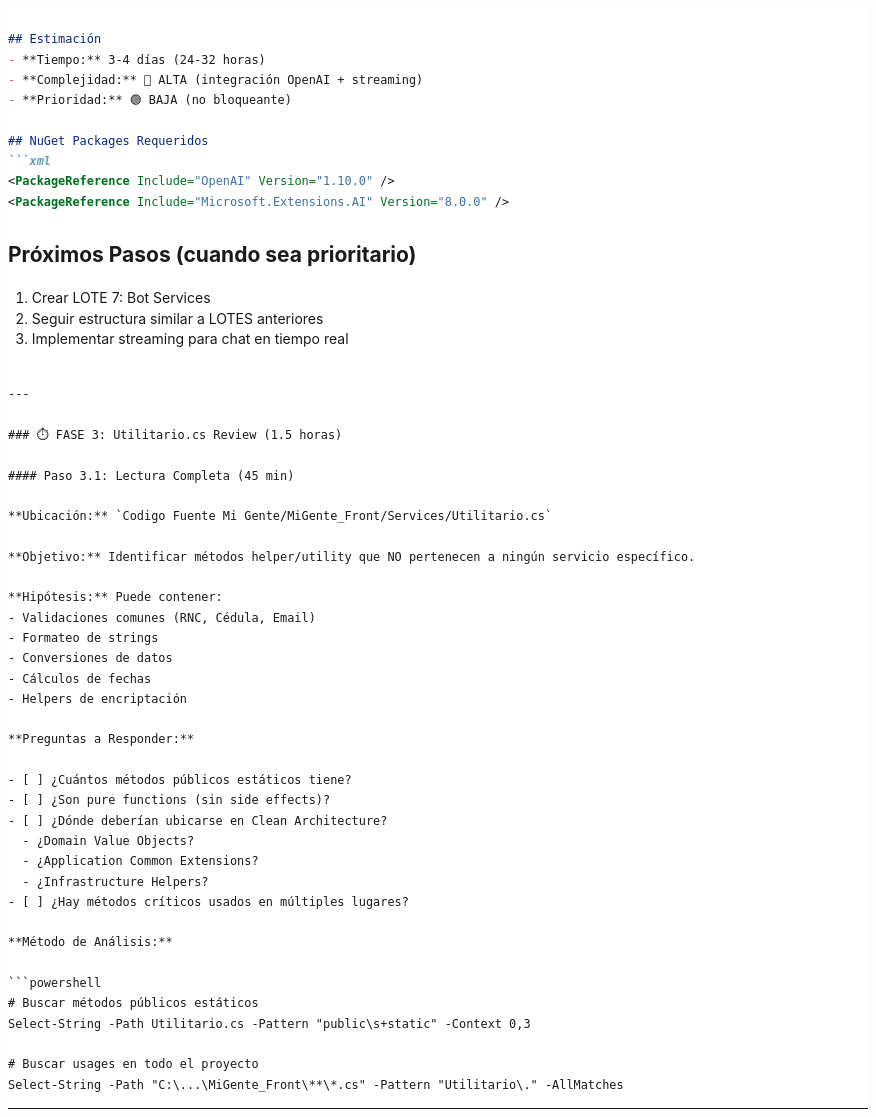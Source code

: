 ```markdown

## Estimación
- **Tiempo:** 3-4 días (24-32 horas)
- **Complejidad:** 🔴 ALTA (integración OpenAI + streaming)
- **Prioridad:** 🟢 BAJA (no bloqueante)

## NuGet Packages Requeridos
```xml
<PackageReference Include="OpenAI" Version="1.10.0" />
<PackageReference Include="Microsoft.Extensions.AI" Version="8.0.0" />
```

## Próximos Pasos (cuando sea prioritario)
1. Crear LOTE 7: Bot Services
2. Seguir estructura similar a LOTES anteriores
3. Implementar streaming para chat en tiempo real
```

---

### ⏱️ FASE 3: Utilitario.cs Review (1.5 horas)

#### Paso 3.1: Lectura Completa (45 min)

**Ubicación:** `Codigo Fuente Mi Gente/MiGente_Front/Services/Utilitario.cs`

**Objetivo:** Identificar métodos helper/utility que NO pertenecen a ningún servicio específico.

**Hipótesis:** Puede contener:
- Validaciones comunes (RNC, Cédula, Email)
- Formateo de strings
- Conversiones de datos
- Cálculos de fechas
- Helpers de encriptación

**Preguntas a Responder:**

- [ ] ¿Cuántos métodos públicos estáticos tiene?
- [ ] ¿Son pure functions (sin side effects)?
- [ ] ¿Dónde deberían ubicarse en Clean Architecture?
  - ¿Domain Value Objects?
  - ¿Application Common Extensions?
  - ¿Infrastructure Helpers?
- [ ] ¿Hay métodos críticos usados en múltiples lugares?

**Método de Análisis:**

```powershell
# Buscar métodos públicos estáticos
Select-String -Path Utilitario.cs -Pattern "public\s+static" -Context 0,3

# Buscar usages en todo el proyecto
Select-String -Path "C:\...\MiGente_Front\**\*.cs" -Pattern "Utilitario\." -AllMatches
```

---